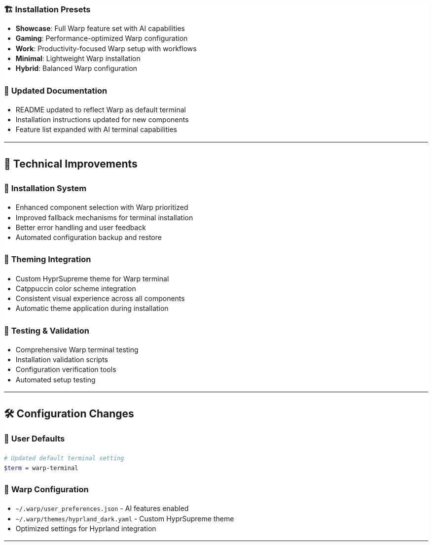 ### 🏗️ **Installation Presets**
- **Showcase**: Full Warp feature set with AI capabilities
- **Gaming**: Performance-optimized Warp configuration
- **Work**: Productivity-focused Warp setup with workflows
- **Minimal**: Lightweight Warp installation
- **Hybrid**: Balanced Warp configuration

### 📖 **Updated Documentation**
- README updated to reflect Warp as default terminal
- Installation instructions updated for new components
- Feature list expanded with AI terminal capabilities

---

## 🚀 **Technical Improvements**

### 🔧 **Installation System**
- Enhanced component selection with Warp prioritized
- Improved fallback mechanisms for terminal installation
- Better error handling and user feedback
- Automated configuration backup and restore

### 🎨 **Theming Integration**
- Custom HyprSupreme theme for Warp terminal
- Catppuccin color scheme integration
- Consistent visual experience across all components
- Automatic theme application during installation

### 🧪 **Testing & Validation**
- Comprehensive Warp terminal testing
- Installation validation scripts
- Configuration verification tools
- Automated setup testing

---

## 🛠️ **Configuration Changes**

### 📝 **User Defaults**
```bash
# Updated default terminal setting
$term = warp-terminal
```

### 🎨 **Warp Configuration**
- `~/.warp/user_preferences.json` - AI features enabled
- `~/.warp/themes/hyprland_dark.yaml` - Custom HyprSupreme theme
- Optimized settings for Hyprland integration

---